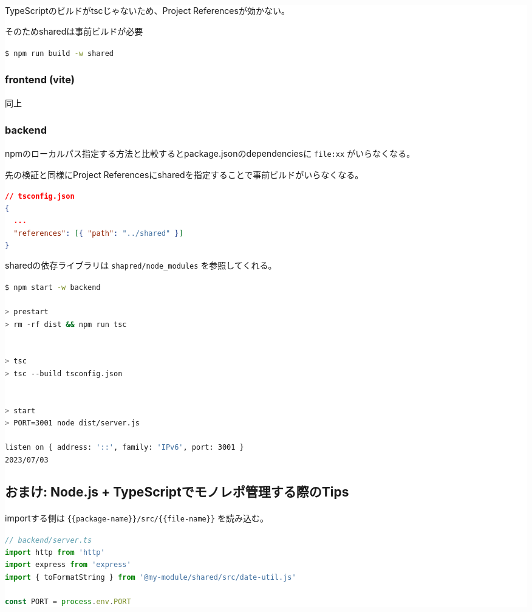 TypeScriptのビルドがtscじゃないため、Project Referencesが効かない。

そのためsharedは事前ビルドが必要

```bash
$ npm run build -w shared
```

### frontend (vite)

同上

### backend

npmのローカルパス指定する方法と比較するとpackage.jsonのdependenciesに `file:xx` がいらなくなる。

先の検証と同様にProject Referencesにsharedを指定することで事前ビルドがいらなくなる。

```json
// tsconfig.json
{
  ...
  "references": [{ "path": "../shared" }]
}
```

sharedの依存ライブラリは `shapred/node_modules` を参照してくれる。

```bash
$ npm start -w backend

> prestart
> rm -rf dist && npm run tsc


> tsc
> tsc --build tsconfig.json


> start
> PORT=3001 node dist/server.js

listen on { address: '::', family: 'IPv6', port: 3001 }
2023/07/03
```

## おまけ: Node.js + TypeScriptでモノレポ管理する際のTips

importする側は `{{package-name}}/src/{{file-name}}` を読み込む。

```js
// backend/server.ts
import http from 'http'
import express from 'express'
import { toFormatString } from '@my-module/shared/src/date-util.js'

const PORT = process.env.PORT
```
